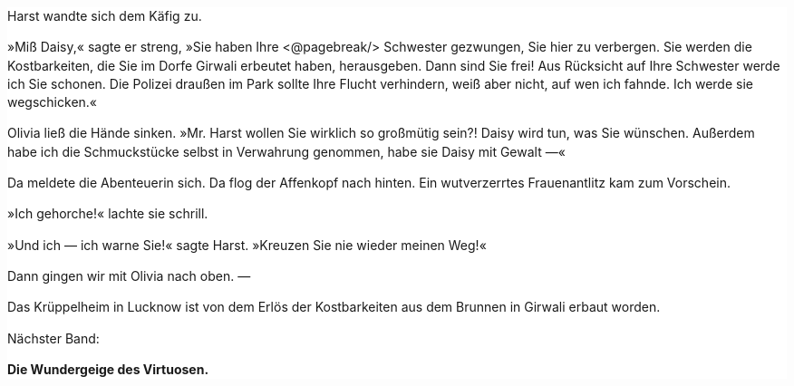 Harst wandte sich dem Käfig zu.

»Miß Daisy,« sagte er streng, »Sie haben Ihre
<@pagebreak/>
Schwester gezwungen, Sie hier zu verbergen. Sie werden
die Kostbarkeiten, die Sie im Dorfe Girwali erbeutet haben,
herausgeben. Dann sind Sie frei! Aus Rücksicht auf
Ihre Schwester werde ich Sie schonen. Die Polizei draußen
im Park sollte Ihre Flucht verhindern, weiß aber nicht,
auf wen ich fahnde. Ich werde sie wegschicken.«

Olivia ließ die Hände sinken. »Mr. Harst wollen Sie
wirklich so großmütig sein?! Daisy wird tun, was Sie
wünschen. Außerdem habe ich die Schmuckstücke selbst in
Verwahrung genommen, habe sie Daisy mit Gewalt —«

Da meldete die Abenteuerin sich. Da flog der Affenkopf
nach hinten. Ein wutverzerrtes Frauenantlitz kam
zum Vorschein.

»Ich gehorche!« lachte sie schrill.

»Und ich — ich warne Sie!« sagte Harst. »Kreuzen
Sie nie wieder meinen Weg!«

Dann gingen wir mit Olivia nach oben. —

Das Krüppelheim in Lucknow ist von dem Erlös der
Kostbarkeiten aus dem Brunnen in Girwali erbaut worden.

Nächster Band:

__Die Wundergeige des Virtuosen.__

